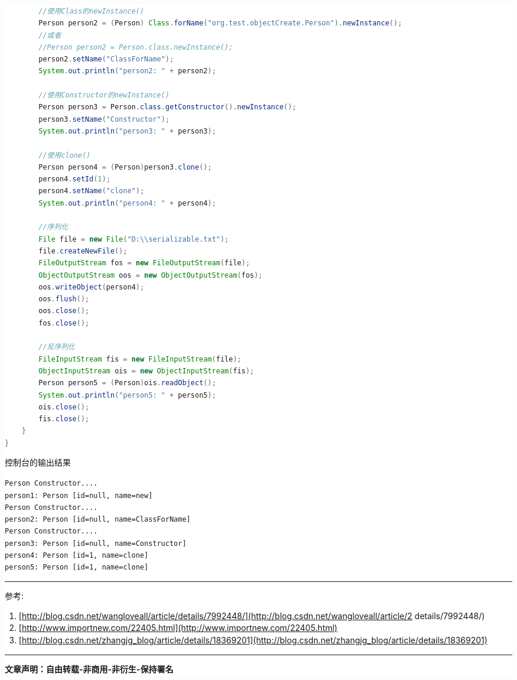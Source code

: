 ```java
		//使用Class的newInstance()
		Person person2 = (Person) Class.forName("org.test.objectCreate.Person").newInstance();
		//或者
		//Person person2 = Person.class.newInstance();
		person2.setName("ClassForName");
		System.out.println("person2: " + person2);
		
		//使用Constructor的newInstance()
		Person person3 = Person.class.getConstructor().newInstance();
		person3.setName("Constructor");
		System.out.println("person3: " + person3);
		
		//使用clone()
		Person person4 = (Person)person3.clone();
		person4.setId(1);
		person4.setName("clone");
		System.out.println("person4: " + person4);
		
		//序列化
		File file = new File("D:\\serializable.txt");
		file.createNewFile();
		FileOutputStream fos = new FileOutputStream(file);
		ObjectOutputStream oos = new ObjectOutputStream(fos);
		oos.writeObject(person4);
		oos.flush();
		oos.close();
		fos.close();
		
		//反序列化
		FileInputStream fis = new FileInputStream(file);
		ObjectInputStream ois = new ObjectInputStream(fis);
		Person person5 = (Person)ois.readObject();
		System.out.println("person5: " + person5);
		ois.close();
		fis.close();
	}
}
```
控制台的输出结果
```
Person Constructor....
person1: Person [id=null, name=new]
Person Constructor....
person2: Person [id=null, name=ClassForName]
Person Constructor....
person3: Person [id=null, name=Constructor]
person4: Person [id=1, name=clone]
person5: Person [id=1, name=clone]
```
---
参考:  
1. [http://blog.csdn.net/wangloveall/article/details/7992448/](http://blog.csdn.net/wangloveall/article/2 details/7992448/)  
2. [http://www.importnew.com/22405.html](http://www.importnew.com/22405.html)  
3. [http://blog.csdn.net/zhangjg_blog/article/details/18369201](http://blog.csdn.net/zhangjg_blog/article/details/18369201)  

---
**文章声明：自由转载-非商用-非衍生-保持署名**
